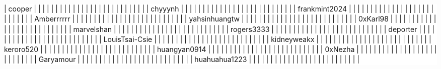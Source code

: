 | cooper | | | | | | | | | | | | | | | | | | | | | | | |   |   |
| chyyynh | | | | | | | | | | | | | | | | | | | | | | | |   |   |
| frankmint2024 | | | | | | | | | | | | | | | | | | | | | | | |   |   |
| Amberrrrrr | | | | | | | | | | | | | | | | | | | | | | | |   |   |
| yahsinhuangtw | | | | | | | | | | | | | | | | | | | | | | | |   |   |
| 0xKarl98 | | | | | | | | | | | | | | | | | | | | | | | |   |   |
| marvelshan | | | | | | | | | | | | | | | | | | | | | | | |   |   |
| rogers3333 | | | | | | | | | | | | | | | | | | | | | | | |   |   |
| deporter | | | | | | | | | | | | | | | | | | | | | | | |   |   |
| LouisTsai-Csie | | | | | | | | | | | | | | | | | | | | | | | |   |   |
| kidneyweakx | | | | | | | | | | | | | | | | | | | | | | | |   |   |
| keroro520 | | | | | | | | | | | | | | | | | | | | | | | |   |   |
| huangyan0914 | | | | | | | | | | | | | | | | | | | | | | | |   |   |
| 0xNezha | | | | | | | | | | | | | | | | | | | | | | | |   |   |
| Garyamour | | | | | | | | | | | | | | | | | | | | | | | |   |   |
| huahuahua1223 | | | | | | | | | | | | | | | | | | | | | | | |   |   |

























































